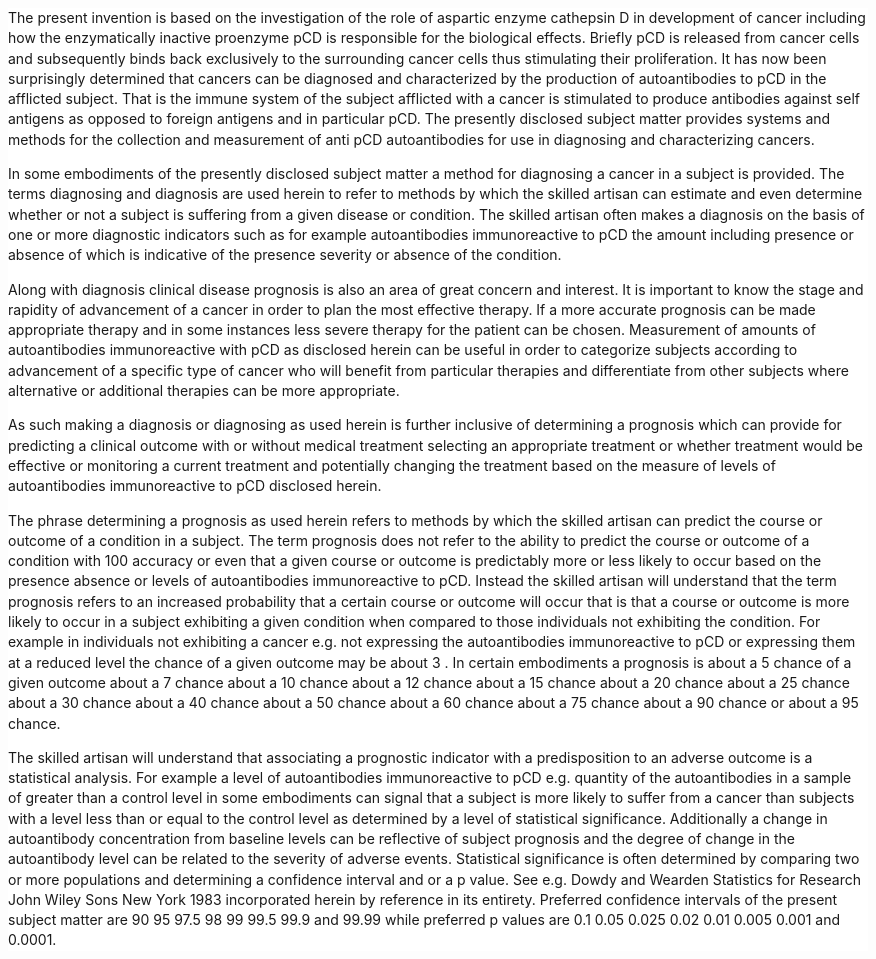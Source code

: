 The present invention is based on the investigation of the role of aspartic enzyme cathepsin D in development of cancer including how the enzymatically inactive proenzyme pCD is responsible for the biological effects. Briefly pCD is released from cancer cells and subsequently binds back exclusively to the surrounding cancer cells thus stimulating their proliferation. It has now been surprisingly determined that cancers can be diagnosed and characterized by the production of autoantibodies to pCD in the afflicted subject. That is the immune system of the subject afflicted with a cancer is stimulated to produce antibodies against self antigens as opposed to foreign antigens and in particular pCD. The presently disclosed subject matter provides systems and methods for the collection and measurement of anti pCD autoantibodies for use in diagnosing and characterizing cancers.

In some embodiments of the presently disclosed subject matter a method for diagnosing a cancer in a subject is provided. The terms diagnosing and diagnosis are used herein to refer to methods by which the skilled artisan can estimate and even determine whether or not a subject is suffering from a given disease or condition. The skilled artisan often makes a diagnosis on the basis of one or more diagnostic indicators such as for example autoantibodies immunoreactive to pCD the amount including presence or absence of which is indicative of the presence severity or absence of the condition.

Along with diagnosis clinical disease prognosis is also an area of great concern and interest. It is important to know the stage and rapidity of advancement of a cancer in order to plan the most effective therapy. If a more accurate prognosis can be made appropriate therapy and in some instances less severe therapy for the patient can be chosen. Measurement of amounts of autoantibodies immunoreactive with pCD as disclosed herein can be useful in order to categorize subjects according to advancement of a specific type of cancer who will benefit from particular therapies and differentiate from other subjects where alternative or additional therapies can be more appropriate.

As such making a diagnosis or diagnosing as used herein is further inclusive of determining a prognosis which can provide for predicting a clinical outcome with or without medical treatment selecting an appropriate treatment or whether treatment would be effective or monitoring a current treatment and potentially changing the treatment based on the measure of levels of autoantibodies immunoreactive to pCD disclosed herein.

The phrase determining a prognosis as used herein refers to methods by which the skilled artisan can predict the course or outcome of a condition in a subject. The term prognosis does not refer to the ability to predict the course or outcome of a condition with 100 accuracy or even that a given course or outcome is predictably more or less likely to occur based on the presence absence or levels of autoantibodies immunoreactive to pCD. Instead the skilled artisan will understand that the term prognosis refers to an increased probability that a certain course or outcome will occur that is that a course or outcome is more likely to occur in a subject exhibiting a given condition when compared to those individuals not exhibiting the condition. For example in individuals not exhibiting a cancer e.g. not expressing the autoantibodies immunoreactive to pCD or expressing them at a reduced level the chance of a given outcome may be about 3 . In certain embodiments a prognosis is about a 5 chance of a given outcome about a 7 chance about a 10 chance about a 12 chance about a 15 chance about a 20 chance about a 25 chance about a 30 chance about a 40 chance about a 50 chance about a 60 chance about a 75 chance about a 90 chance or about a 95 chance.

The skilled artisan will understand that associating a prognostic indicator with a predisposition to an adverse outcome is a statistical analysis. For example a level of autoantibodies immunoreactive to pCD e.g. quantity of the autoantibodies in a sample of greater than a control level in some embodiments can signal that a subject is more likely to suffer from a cancer than subjects with a level less than or equal to the control level as determined by a level of statistical significance. Additionally a change in autoantibody concentration from baseline levels can be reflective of subject prognosis and the degree of change in the autoantibody level can be related to the severity of adverse events. Statistical significance is often determined by comparing two or more populations and determining a confidence interval and or a p value. See e.g. Dowdy and Wearden Statistics for Research John Wiley Sons New York 1983 incorporated herein by reference in its entirety. Preferred confidence intervals of the present subject matter are 90 95 97.5 98 99 99.5 99.9 and 99.99 while preferred p values are 0.1 0.05 0.025 0.02 0.01 0.005 0.001 and 0.0001.
